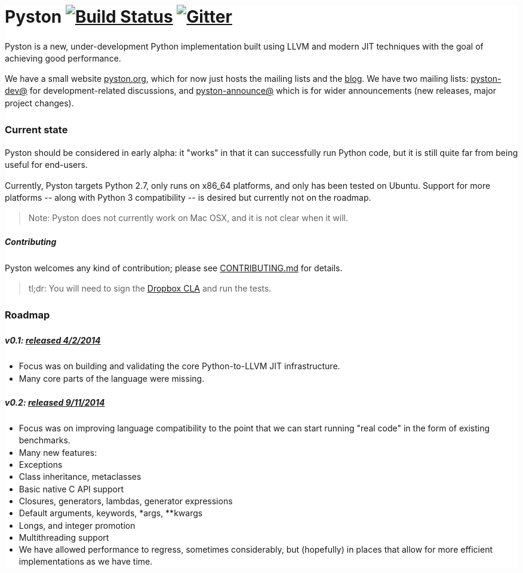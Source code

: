 # Pyston [![Build Status](https://travis-ci.org/dropbox/pyston.svg?branch=master)](https://travis-ci.org/dropbox/pyston/builds) [![Gitter](https://badges.gitter.im/Join%20Chat.svg)](https://gitter.im/dropbox/pyston?utm_source=badge&utm_medium=badge&utm_campaign=pr-badge&utm_content=badge)

Pyston is a new, under-development Python implementation built using LLVM and modern JIT techniques with the goal of achieving good performance.

We have a small website [pyston.org](http://pyston.org/), which for now just hosts the mailing lists and the [blog](http://blog.pyston.org/).  We have two mailing lists: [pyston-dev@](http://lists.pyston.org/cgi-bin/mailman/listinfo/pyston-dev) for development-related discussions, and [pyston-announce@](http://lists.pyston.org/cgi-bin/mailman/listinfo/pyston-announce) which is for wider announcements (new releases, major project changes).

### Current state

Pyston should be considered in early alpha: it "works" in that it can successfully run Python code, but it is still quite far from being useful for end-users.

Currently, Pyston targets Python 2.7, only runs on x86_64 platforms, and only has been tested on Ubuntu.  Support for more platforms -- along with Python 3 compatibility -- is desired but currently not on the roadmap.

> Note: Pyston does not currently work on Mac OSX, and it is not clear when it will.

##### Contributing

Pyston welcomes any kind of contribution; please see [CONTRIBUTING.md](https://github.com/dropbox/pyston/blob/master/CONTRIBUTING.md) for details.
> tl;dr: You will need to sign the [Dropbox CLA](https://opensource.dropbox.com/cla/) and run the tests.

### Roadmap

##### v0.1: [released 4/2/2014](https://tech.dropbox.com/2014/04/introducing-pyston-an-upcoming-jit-based-python-implementation/)
- Focus was on building and validating the core Python-to-LLVM JIT infrastructure.
- Many core parts of the language were missing.

##### v0.2: [released 9/11/2014](http://blog.pyston.org/2014/09/11/9/)
- Focus was on improving language compatibility to the point that we can start running "real code" in the form of existing benchmarks.
- Many new features:
 - Exceptions
 - Class inheritance, metaclasses
 - Basic native C API support
 - Closures, generators, lambdas, generator expressions
 - Default arguments, keywords, \*args, **kwargs
 - Longs, and integer promotion
 - Multithreading support
- We have allowed performance to regress, sometimes considerably, but (hopefully) in places that allow for more efficient implementations as we have time.
